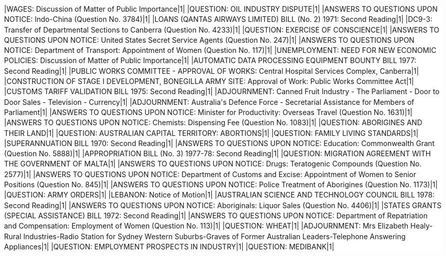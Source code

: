 |WAGES: Discussion of Matter of Public Importance|1|
|QUESTION: OIL INDUSTRY DISPUTE|1|
|ANSWERS TO QUESTIONS UPON NOTICE: Indo-China (Question No. 3784)|1|
|LOANS (QANTAS AIRWAYS LIMITED) BILL (No. 2) 1971: Second Reading|1|
|DC9-3: Transfer of Departmental Sections to Canberra (Question No. 4233)|1|
|QUESTION: EXERCISE OF CONSCIENCE|1|
|ANSWERS TO QUESTIONS UPON NOTICE: United States Secret Service Agents (Question No. 247)|1|
|ANSWERS TO QUESTIONS UPON NOTICE: Department of Transport: Appointment of Women (Question No. 117)|1|
|UNEMPLOYMENT: NEED FOR NEW ECONOMIC POLICIES: Discussion of Matter of Public Importance|1|
|AUTOMATIC DATA PROCESSING EQUIPMENT BOUNTY BILL 1977: Second Reading|1|
|PUBLIC WORKS COMMITTEE - APPROVAL OF WORKS: Central Hospital Services Complex, Canberra|1|
|CONSTRUCTION OF STAGE I DEVELOPMENT, BONEGILLA ARMY SITE: Approval of Work: Public Works Committee Act|1|
|CUSTOMS TARIFF VALIDATION BILL 1975: Second Reading|1|
|ADJOURNMENT: Canned Fruit Industry - The Parliament - Door to Door Sales - Television - Currency|1|
|ADJOURNMENT: Australia's Defence Force - Secretarial Assistance for Members of Parliament|1|
|ANSWERS TO QUESTIONS UPON NOTICE: Minister for Productivity: Overseas Travel (Question No. 1631)|1|
|ANSWERS TO QUESTIONS UPON NOTICE: Chemists: Dispensing Fee (Question No. 1083)|1|
|QUESTION: ABORIGINES AND THEIR LAND|1|
|QUESTION: AUSTRALIAN CAPITAL TERRITORY: ABORTIONS|1|
|QUESTION: FAMILY LIVING STANDARDS|1|
|SUPERANNUATION BILL 1970: Second Reading|1|
|ANSWERS TO QUESTIONS UPON NOTICE: Education: Commonwealth Grant (Question No. 5888)|1|
|APPROPRIATION BILL (No. 3) 1977-78: Second Reading|1|
|QUESTION: MIGRATION AGREEMENT WITH THE GOVERNMENT OF MALTA|1|
|ANSWERS TO QUESTIONS UPON NOTICE: Drugs: Teratogenic Compounds (Question No. 2577)|1|
|ANSWERS TO QUESTIONS UPON NOTICE: Department of Customs and Excise: Appointment of Women to Senior Positions (Question No. 845)|1|
|ANSWERS TO QUESTIONS UPON NOTICE: Police Treatment of Aborigines (Question No. 1173)|1|
|QUESTION: ARMY ORDERS|1|
|LEBANON: Notice of Motion|1|
|AUSTRALIAN SCIENCE AND TECHNOLOGY COUNCIL BILL 1978: Second Reading|1|
|ANSWERS TO QUESTIONS UPON NOTICE: Aboriginals: Liquor Sales (Question No. 4406)|1|
|STATES GRANTS (SPECIAL ASSISTANCE) BILL 1972: Second Reading|1|
|ANSWERS TO QUESTIONS UPON NOTICE: Department of Repatriation and Compensation: Employment of Women (Question No. 113)|1|
|QUESTION: WHEAT|1|
|ADJOURNMENT: Mrs Elizabeth Healy-Rural Industries-Radio Station for Sydney Western Suburbs-Graves of Former Australian Leaders-Telephone Answering Appliances|1|
|QUESTION: EMPLOYMENT PROSPECTS IN INDUSTRY|1|
|QUESTION: MEDIBANK|1|